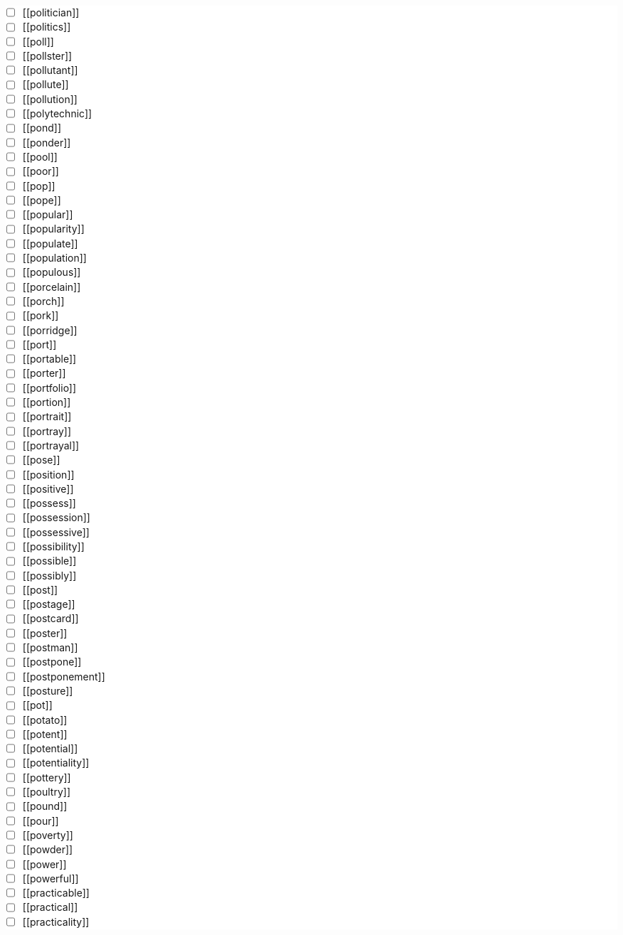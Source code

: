 - [ ] [[politician]]
- [ ] [[politics]]
- [ ] [[poll]]
- [ ] [[pollster]]
- [ ] [[pollutant]]
- [ ] [[pollute]]
- [ ] [[pollution]]
- [ ] [[polytechnic]]
- [ ] [[pond]]
- [ ] [[ponder]]
- [ ] [[pool]]
- [ ] [[poor]]
- [ ] [[pop]]
- [ ] [[pope]]
- [ ] [[popular]]
- [ ] [[popularity]]
- [ ] [[populate]]
- [ ] [[population]]
- [ ] [[populous]]
- [ ] [[porcelain]]
- [ ] [[porch]]
- [ ] [[pork]]
- [ ] [[porridge]]
- [ ] [[port]]
- [ ] [[portable]]
- [ ] [[porter]]
- [ ] [[portfolio]]
- [ ] [[portion]]
- [ ] [[portrait]]
- [ ] [[portray]]
- [ ] [[portrayal]]
- [ ] [[pose]]
- [ ] [[position]]
- [ ] [[positive]]
- [ ] [[possess]]
- [ ] [[possession]]
- [ ] [[possessive]]
- [ ] [[possibility]]
- [ ] [[possible]]
- [ ] [[possibly]]
- [ ] [[post]]
- [ ] [[postage]]
- [ ] [[postcard]]
- [ ] [[poster]]
- [ ] [[postman]]
- [ ] [[postpone]]
- [ ] [[postponement]]
- [ ] [[posture]]
- [ ] [[pot]]
- [ ] [[potato]]
- [ ] [[potent]]
- [ ] [[potential]]
- [ ] [[potentiality]]
- [ ] [[pottery]]
- [ ] [[poultry]]
- [ ] [[pound]]
- [ ] [[pour]]
- [ ] [[poverty]]
- [ ] [[powder]]
- [ ] [[power]]
- [ ] [[powerful]]
- [ ] [[practicable]]
- [ ] [[practical]]
- [ ] [[practicality]]